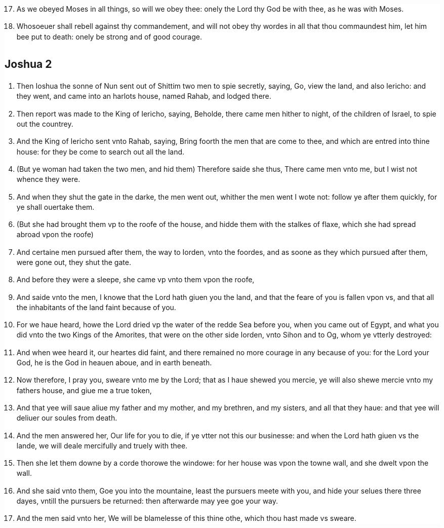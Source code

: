17. As we obeyed Moses in all things, so will we obey thee: onely the Lord thy God be with thee, as he was with Moses.

18. Whosoeuer shall rebell against thy commandement, and will not obey thy wordes in all that thou commaundest him, let him bee put to death: onely be strong and of good courage.  

## Joshua 2

1. Then Ioshua the sonne of Nun sent out of Shittim two men to spie secretly, saying, Go, view the land, and also Iericho: and they went, and came into an harlots house, named Rahab, and lodged there.

2. Then report was made to the King of Iericho, saying, Beholde, there came men hither to night, of the children of Israel, to spie out the countrey.

3. And the King of Iericho sent vnto Rahab, saying, Bring foorth the men that are come to thee, and which are entred into thine house: for they be come to search out all the land.

4. (But ye woman had taken the two men, and hid them) Therefore saide she thus, There came men vnto me, but I wist not whence they were.

5. And when they shut the gate in the darke, the men went out, whither the men went I wote not: follow ye after them quickly, for ye shall ouertake them.

6. (But she had brought them vp to the roofe of the house, and hidde them with the stalkes of flaxe, which she had spread abroad vpon the roofe)

7. And certaine men pursued after them, the way to Iorden, vnto the foordes, and as soone as they which pursued after them, were gone out, they shut the gate.

8. And before they were a sleepe, she came vp vnto them vpon the roofe,

9. And saide vnto the men, I knowe that the Lord hath giuen you the land, and that the feare of you is fallen vpon vs, and that all the inhabitants of the land faint because of you.

10. For we haue heard, howe the Lord dried vp the water of the redde Sea before you, when you came out of Egypt, and what you did vnto the two Kings of the Amorites, that were on the other side Iorden, vnto Sihon and to Og, whom ye vtterly destroyed:

11. And when wee heard it, our heartes did faint, and there remained no more courage in any because of you: for the Lord your God, he is the God in heauen aboue, and in earth beneath.

12. Now therefore, I pray you, sweare vnto me by the Lord; that as I haue shewed you mercie, ye will also shewe mercie vnto my fathers house, and giue me a true token,

13. And that yee will saue aliue my father and my mother, and my brethren, and my sisters, and all that they haue: and that yee will deliuer our soules from death.

14. And the men answered her, Our life for you to die, if ye vtter not this our businesse: and when the Lord hath giuen vs the lande, we will deale mercifully and truely with thee.

15. Then she let them downe by a corde thorowe the windowe: for her house was vpon the towne wall, and she dwelt vpon the wall.

16. And she said vnto them, Goe you into the mountaine, least the pursuers meete with you, and hide your selues there three dayes, vntill the pursuers be returned: then afterwarde may yee goe your way.

17. And the men said vnto her, We will be blamelesse of this thine othe, which thou hast made vs sweare.
